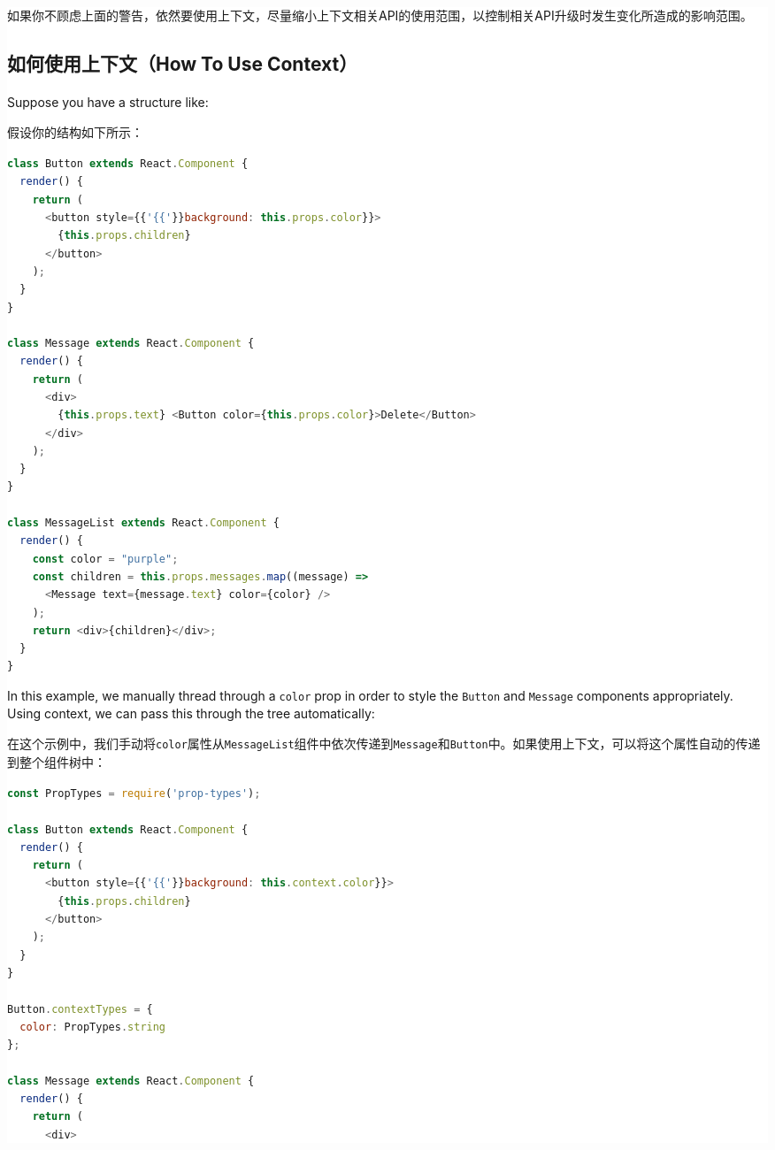 如果你不顾虑上面的警告，依然要使用上下文，尽量缩小上下文相关API的使用范围，以控制相关API升级时发生变化所造成的影响范围。

## 如何使用上下文（How To Use Context）

Suppose you have a structure like:

假设你的结构如下所示：

```javascript
class Button extends React.Component {
  render() {
    return (
      <button style={{'{{'}}background: this.props.color}}>
        {this.props.children}
      </button>
    );
  }
}

class Message extends React.Component {
  render() {
    return (
      <div>
        {this.props.text} <Button color={this.props.color}>Delete</Button>
      </div>
    );
  }
}

class MessageList extends React.Component {
  render() {
    const color = "purple";
    const children = this.props.messages.map((message) =>
      <Message text={message.text} color={color} />
    );
    return <div>{children}</div>;
  }
}
```

In this example, we manually thread through a `color` prop in order to style the `Button` and `Message` components appropriately. Using context, we can pass this through the tree automatically:

在这个示例中，我们手动将`color`属性从`MessageList`组件中依次传递到`Message`和`Button`中。如果使用上下文，可以将这个属性自动的传递到整个组件树中：

```javascript
const PropTypes = require('prop-types');

class Button extends React.Component {
  render() {
    return (
      <button style={{'{{'}}background: this.context.color}}>
        {this.props.children}
      </button>
    );
  }
}

Button.contextTypes = {
  color: PropTypes.string
};

class Message extends React.Component {
  render() {
    return (
      <div>
```